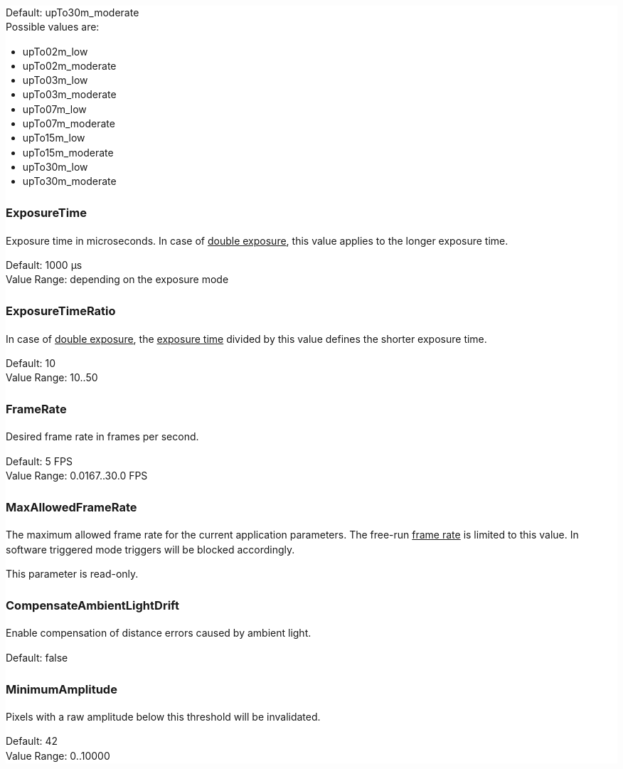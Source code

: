 Default: upTo30m_moderate  
Possible values are: 
- upTo02m_low
- upTo02m_moderate
- upTo03m_low
- upTo03m_moderate
- upTo07m_low
- upTo07m_moderate
- upTo15m_low
- upTo15m_moderate
- upTo30m_low
- upTo30m_moderate


### ExposureTime
Exposure time in microseconds. In case of [double exposure](#type), this value applies to the longer exposure time.

Default: 1000 µs  
Value Range: depending on the exposure mode

### ExposureTimeRatio
In case of [double exposure](#type), the [exposure time](#exposuretime) divided by this value defines the shorter 
exposure time.

Default: 10   
Value Range: 10..50

### FrameRate
Desired frame rate in frames per second.

Default: 5 FPS  
Value Range: 0.0167..30.0 FPS

### MaxAllowedFrameRate
The maximum allowed frame rate for the current application parameters. The free-run [frame rate](#framerate) is limited 
to this value. In software triggered mode triggers will be blocked accordingly.

This parameter is read-only.

### CompensateAmbientLightDrift
Enable compensation of distance errors caused by ambient light.  

Default: false

### MinimumAmplitude
Pixels with a raw amplitude below this threshold will be invalidated.

Default: 42  
Value Range: 0..10000
